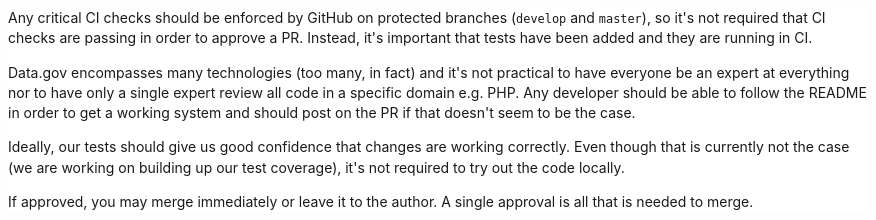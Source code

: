 Any critical CI checks should be enforced by GitHub on protected branches
(`develop` and `master`), so it's not required that CI checks are passing in
order to approve a PR. Instead, it's important that tests have been added and
they are running in CI.

Data.gov encompasses many technologies (too many, in fact) and it's not
practical to have everyone be an expert at everything nor to have only a single
expert review all code in a specific domain e.g. PHP. Any developer should be
able to follow the README in order to get a working system and should post on
the PR if that doesn't seem to be the case.

Ideally, our tests should give us good confidence that changes are working
correctly. Even though that is currently not the case (we are working on
building up our test coverage), it's not required to try out the code locally.

If approved, you may merge immediately or leave it to the author. A single
approval is all that is needed to merge.


[datagov-deploy]: https://github.com/GSA/datagov-deploy
